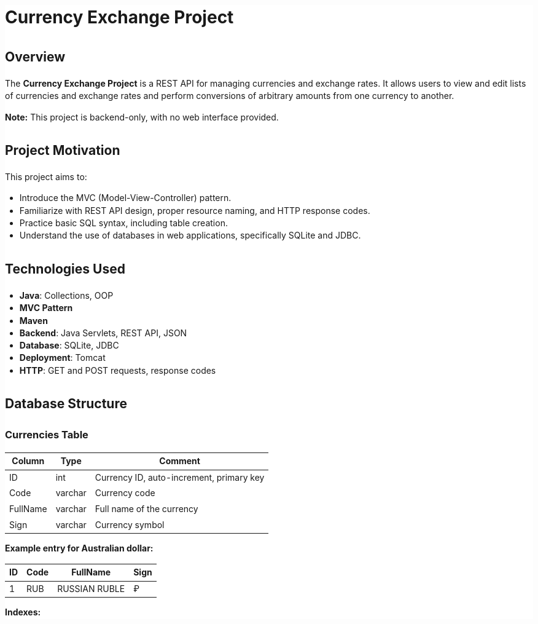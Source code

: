 # Currency Exchange Project

## Overview

The **Currency Exchange Project** is a REST API for managing currencies and exchange rates. It allows users to view and edit lists of currencies and exchange rates and perform conversions of arbitrary amounts from one currency to another.

**Note:** This project is backend-only, with no web interface provided.

## Project Motivation

This project aims to:

- Introduce the MVC (Model-View-Controller) pattern.
- Familiarize with REST API design, proper resource naming, and HTTP response codes.
- Practice basic SQL syntax, including table creation.
- Understand the use of databases in web applications, specifically SQLite and JDBC.

## Technologies Used

- **Java**: Collections, OOP
- **MVC Pattern**
- **Maven**
- **Backend**: Java Servlets, REST API, JSON
- **Database**: SQLite, JDBC
- **Deployment**: Tomcat
- **HTTP**: GET and POST requests, response codes

## Database Structure

### Currencies Table

| Column   | Type    | Comment                                        |
|----------|---------|------------------------------------------------|
| ID       | int     | Currency ID, auto-increment, primary key       |
| Code     | varchar | Currency code                                  |
| FullName | varchar | Full name of the currency                      |
| Sign     | varchar | Currency symbol                                |

**Example entry for Australian dollar:**

| ID | Code | FullName           | Sign |
|----|------|--------------------|------|
| 1  | RUB  | RUSSIAN RUBLE  | ₽   |

**Indexes:**

